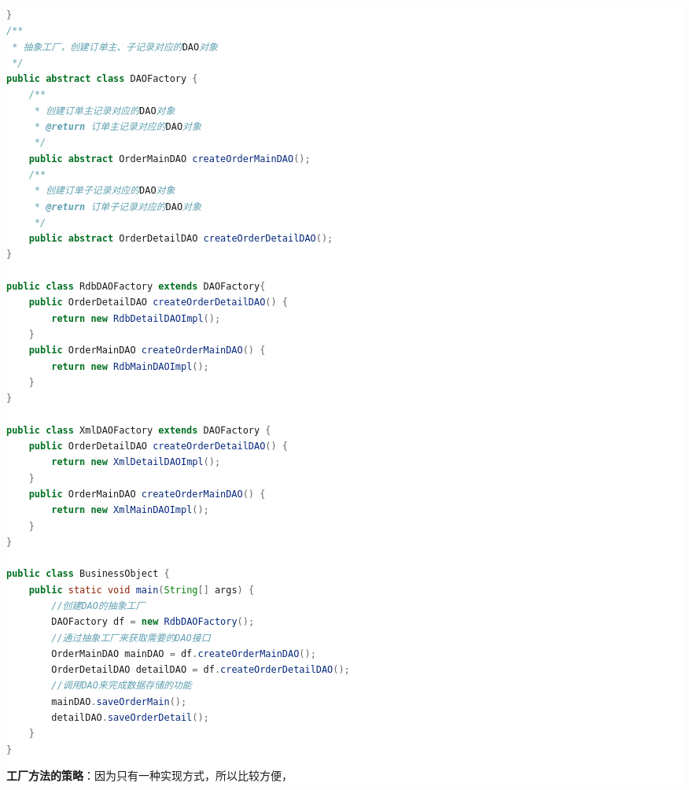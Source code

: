 ```java
}
/**
 * 抽象工厂，创建订单主、子记录对应的DAO对象
 */
public abstract class DAOFactory {
	/**
	 * 创建订单主记录对应的DAO对象
	 * @return 订单主记录对应的DAO对象
	 */
	public abstract OrderMainDAO createOrderMainDAO();
	/**
	 * 创建订单子记录对应的DAO对象
	 * @return 订单子记录对应的DAO对象
	 */
	public abstract OrderDetailDAO createOrderDetailDAO();
}

public class RdbDAOFactory extends DAOFactory{
	public OrderDetailDAO createOrderDetailDAO() {
		return new RdbDetailDAOImpl();
	}
	public OrderMainDAO createOrderMainDAO() {
		return new RdbMainDAOImpl();
	}
}

public class XmlDAOFactory extends DAOFactory {
	public OrderDetailDAO createOrderDetailDAO() {
		return new XmlDetailDAOImpl();
	}
	public OrderMainDAO createOrderMainDAO() {
		return new XmlMainDAOImpl();
	}
}

public class BusinessObject {
	public static void main(String[] args) {
		//创建DAO的抽象工厂
		DAOFactory df = new RdbDAOFactory();
		//通过抽象工厂来获取需要的DAO接口
		OrderMainDAO mainDAO = df.createOrderMainDAO();
		OrderDetailDAO detailDAO = df.createOrderDetailDAO();
		//调用DAO来完成数据存储的功能
		mainDAO.saveOrderMain();
		detailDAO.saveOrderDetail();
	}
}
```

**工厂方法的策略**：因为只有一种实现方式，所以比较方便，
